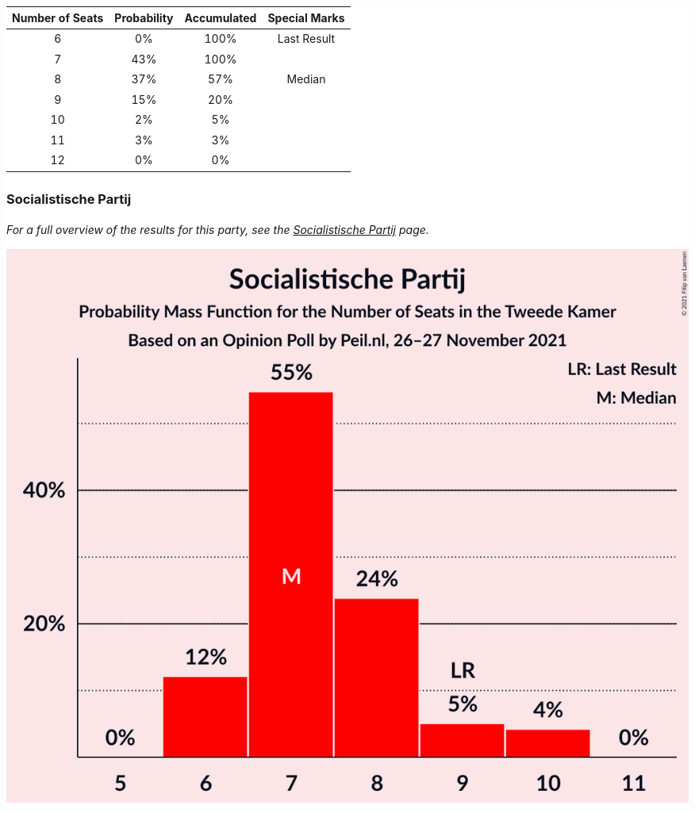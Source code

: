 | Number of Seats | Probability | Accumulated | Special Marks |
|:---------------:|:-----------:|:-----------:|:-------------:|
| 6 | 0% | 100% | Last Result |
| 7 | 43% | 100% |  |
| 8 | 37% | 57% | Median |
| 9 | 15% | 20% |  |
| 10 | 2% | 5% |  |
| 11 | 3% | 3% |  |
| 12 | 0% | 0% |  |

### Socialistische Partij

*For a full overview of the results for this party, see the [Socialistische Partij](party-socialistischepartij.html) page.*

![Graph with seats probability mass function not yet produced](2021-11-27-Peilnl-seats-pmf-socialistischepartij.png "Seats Probability Mass Function")
